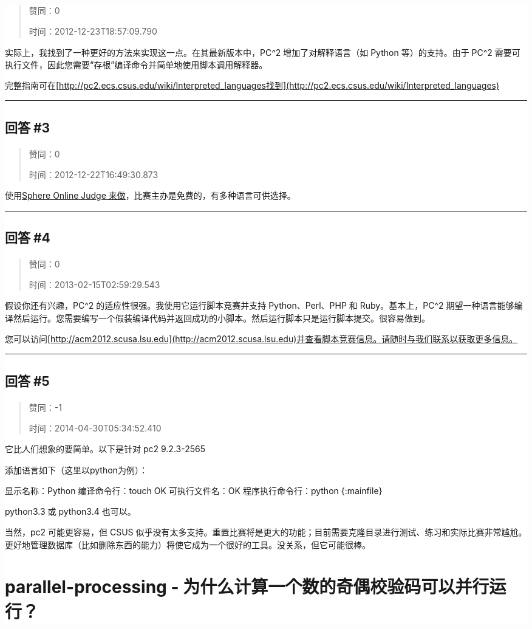 > 赞同：0
> 
> 时间：2012-12-23T18:57:09.790

实际上，我找到了一种更好的方法来实现这一点。在其最新版本中，PC^2 增加了对解释语言（如 Python 等）的支持。由于 PC^2 需要可执行文件，因此您需要“存根”编译命令并简单地使用脚本调用解释器。

完整指南可在[http://pc2.ecs.csus.edu/wiki/Interpreted_languages找到](http://pc2.ecs.csus.edu/wiki/Interpreted_languages)

* * *

## 回答 #3

> 赞同：0
> 
> 时间：2012-12-22T16:49:30.873

使用[Sphere Online Judge 来做](http://spoj.com)，比赛主办是免费的，有多种语言可供选择。

* * *

## 回答 #4

> 赞同：0
> 
> 时间：2013-02-15T02:59:29.543

假设你还有兴趣，PC^2 的适应性很强。我使用它运行脚本竞赛并支持 Python、Perl、PHP 和 Ruby。基本上，PC^2 期望一种语言能够编译然后运行。您需要编写一个假装编译代码并返回成功的小脚本。然后运行脚本只是运行脚本提交。很容易做到。

您可以访问[http://acm2012.scusa.lsu.edu](http://acm2012.scusa.lsu.edu)并查看脚本竞赛信息。请随时与我们联系以获取更多信息。

* * *

## 回答 #5

> 赞同：-1
> 
> 时间：2014-04-30T05:34:52.410

它比人们想象的要简单。以下是针对 pc2 9.2.3-2565

添加语言如下（这里以python为例）：

显示名称：Python
编译命令行：touch OK
可执行文件名：OK
程序执行命令行：python {:mainfile}

python3.3 或 python3.4 也可以。

当然，pc2 可能更容易，但 CSUS 似乎没有太多支持。重置比赛将是更大的功能；目前需要克隆目录进行测试、练习和实际比赛非常尴尬。更好地管理数据库（比如删除东西的能力）将使它成为一个很好的工具。没关系，但它可能很棒。

# parallel-processing - 为什么计算一个数的奇偶校验码可以**并行**运行？

